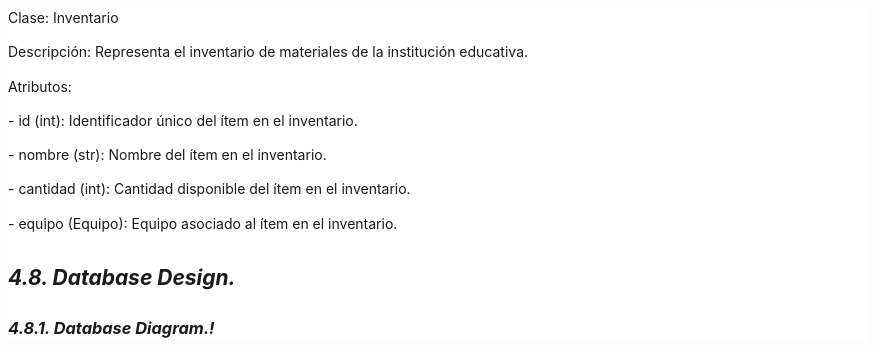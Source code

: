 Clase: Inventario

Descripción: Representa el inventario de materiales de la institución educativa.

Atributos:

\- id (int): Identificador único del ítem en el inventario.

\- nombre (str): Nombre del ítem en el inventario.

\- cantidad (int): Cantidad disponible del ítem en el inventario.

\- equipo (Equipo): Equipo asociado al ítem en el inventario.

## *4.8. Database Design.* 

### *4.8.1. Database Diagram.!*[](Aspose.Words.d6b7eb44-6e0f-4db5-bace-cb12f5d5411d.086.png)























[ref1]: Aspose.Words.d6b7eb44-6e0f-4db5-bace-cb12f5d5411d.007.png
[ref2]: Aspose.Words.d6b7eb44-6e0f-4db5-bace-cb12f5d5411d.008.png
[ref3]: Aspose.Words.d6b7eb44-6e0f-4db5-bace-cb12f5d5411d.015.png
[ref4]: Aspose.Words.d6b7eb44-6e0f-4db5-bace-cb12f5d5411d.017.png
[ref5]: Aspose.Words.d6b7eb44-6e0f-4db5-bace-cb12f5d5411d.018.png
[ref6]: Aspose.Words.d6b7eb44-6e0f-4db5-bace-cb12f5d5411d.019.png
[ref7]: Aspose.Words.d6b7eb44-6e0f-4db5-bace-cb12f5d5411d.020.png
[ref8]: Aspose.Words.d6b7eb44-6e0f-4db5-bace-cb12f5d5411d.021.png
